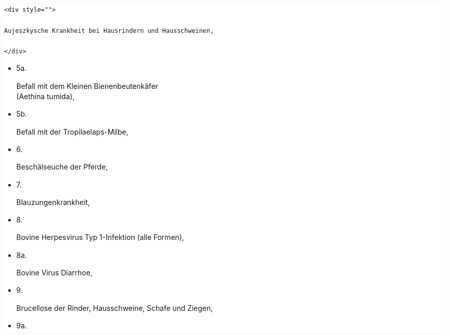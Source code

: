     <div style="">
    
    Aujeszkysche Krankheit bei Hausrindern und Hausschweinen,
    
    </div>

  - 5a.
    
    <div style="">
    
    Befall mit dem Kleinen Bienenbeutenkäfer  
    (Aethina tumida),
    
    </div>

  - 5b.
    
    <div style="">
    
    Befall mit der Tropilaelaps-Milbe,
    
    </div>

  - 6\.
    
    <div style="">
    
    Beschälseuche der Pferde,
    
    </div>

  - 7\.
    
    <div style="">
    
    Blauzungenkrankheit,
    
    </div>

  - 8\.
    
    <div style="">
    
    Bovine Herpesvirus Typ 1-Infektion (alle Formen),
    
    </div>

  - 8a.
    
    <div style="">
    
    Bovine Virus Diarrhoe,
    
    </div>

  - 9\.
    
    <div style="">
    
    Brucellose der Rinder, Hausschweine, Schafe und Ziegen,
    
    </div>

  - 9a.
    